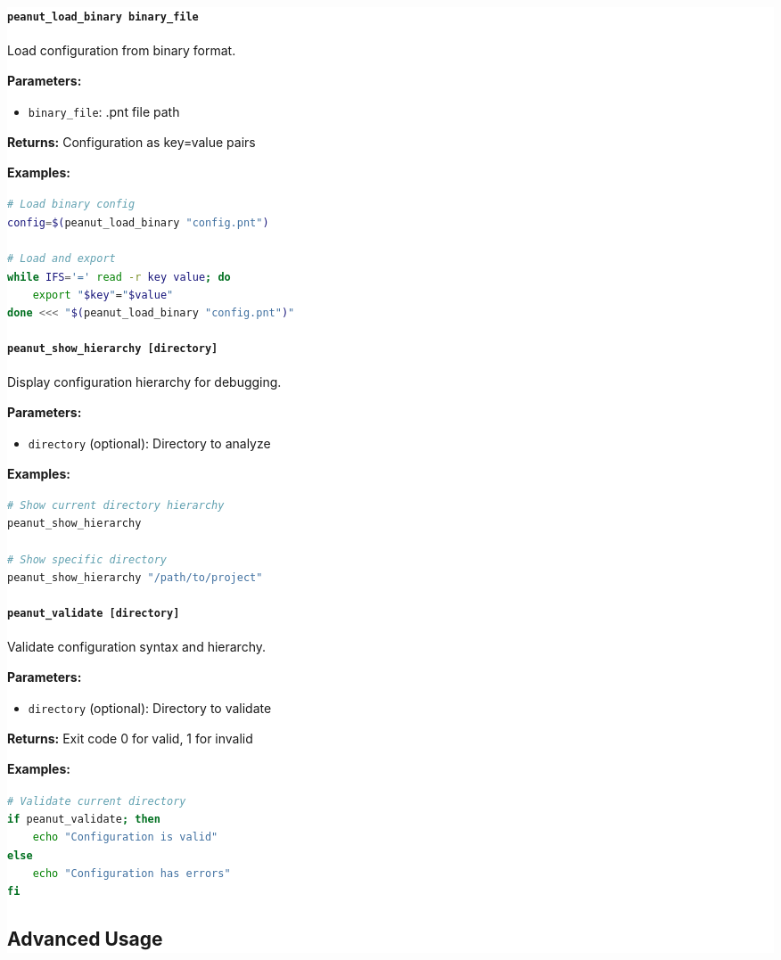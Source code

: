 #### `peanut_load_binary binary_file`

Load configuration from binary format.

**Parameters:**
- `binary_file`: .pnt file path

**Returns:** Configuration as key=value pairs

**Examples:**

```bash
# Load binary config
config=$(peanut_load_binary "config.pnt")

# Load and export
while IFS='=' read -r key value; do
    export "$key"="$value"
done <<< "$(peanut_load_binary "config.pnt")"
```

#### `peanut_show_hierarchy [directory]`

Display configuration hierarchy for debugging.

**Parameters:**
- `directory` (optional): Directory to analyze

**Examples:**

```bash
# Show current directory hierarchy
peanut_show_hierarchy

# Show specific directory
peanut_show_hierarchy "/path/to/project"
```

#### `peanut_validate [directory]`

Validate configuration syntax and hierarchy.

**Parameters:**
- `directory` (optional): Directory to validate

**Returns:** Exit code 0 for valid, 1 for invalid

**Examples:**

```bash
# Validate current directory
if peanut_validate; then
    echo "Configuration is valid"
else
    echo "Configuration has errors"
fi
```

## Advanced Usage
